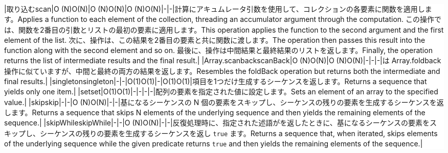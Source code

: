 |<span data-ttu-id="f0a2e-513">取り込む</span><span class="sxs-lookup"><span data-stu-id="f0a2e-513">scan</span></span>|<span data-ttu-id="f0a2e-514">O (N)</span><span class="sxs-lookup"><span data-stu-id="f0a2e-514">O(N)</span></span>|<span data-ttu-id="f0a2e-515">O (N)</span><span class="sxs-lookup"><span data-stu-id="f0a2e-515">O(N)</span></span>|<span data-ttu-id="f0a2e-516">O (N)</span><span class="sxs-lookup"><span data-stu-id="f0a2e-516">O(N)</span></span>|-|-|<span data-ttu-id="f0a2e-517">計算にアキュムレータ引数を使用して、コレクションの各要素に関数を適用します。</span><span class="sxs-lookup"><span data-stu-id="f0a2e-517">Applies a function to each element of the collection, threading an accumulator argument through the computation.</span></span> <span data-ttu-id="f0a2e-518">この操作では、関数を2番目の引数とリストの最初の要素に適用します。</span><span class="sxs-lookup"><span data-stu-id="f0a2e-518">This operation applies the function to the second argument and the first element of the list.</span></span> <span data-ttu-id="f0a2e-519">次に、操作は、この結果を2番目の要素と共に関数に渡します。</span><span class="sxs-lookup"><span data-stu-id="f0a2e-519">The operation then passes this result into the function along with the second element and so on.</span></span> <span data-ttu-id="f0a2e-520">最後に、操作は中間結果と最終結果のリストを返します。</span><span class="sxs-lookup"><span data-stu-id="f0a2e-520">Finally, the operation returns the list of intermediate results and the final result.</span></span>|
|<span data-ttu-id="f0a2e-521">Array.scanback</span><span class="sxs-lookup"><span data-stu-id="f0a2e-521">scanBack</span></span>|<span data-ttu-id="f0a2e-522">O (N)</span><span class="sxs-lookup"><span data-stu-id="f0a2e-522">O(N)</span></span>|<span data-ttu-id="f0a2e-523">O (N)</span><span class="sxs-lookup"><span data-stu-id="f0a2e-523">O(N)</span></span>|-|-|-|<span data-ttu-id="f0a2e-524">は Array.foldback 操作に似ていますが、中間と最終の両方の結果を返します。</span><span class="sxs-lookup"><span data-stu-id="f0a2e-524">Resembles the foldBack operation but returns both the intermediate and final results.</span></span>|
|<span data-ttu-id="f0a2e-525">singleton</span><span class="sxs-lookup"><span data-stu-id="f0a2e-525">singleton</span></span>|-|-|<span data-ttu-id="f0a2e-526">O(1)</span><span class="sxs-lookup"><span data-stu-id="f0a2e-526">O(1)</span></span>|-|<span data-ttu-id="f0a2e-527">O(1)</span><span class="sxs-lookup"><span data-stu-id="f0a2e-527">O(1)</span></span>|<span data-ttu-id="f0a2e-528">項目を1つだけ生成するシーケンスを返します。</span><span class="sxs-lookup"><span data-stu-id="f0a2e-528">Returns a sequence that yields only one item.</span></span>|
|<span data-ttu-id="f0a2e-529">set</span><span class="sxs-lookup"><span data-stu-id="f0a2e-529">set</span></span>|<span data-ttu-id="f0a2e-530">O(1)</span><span class="sxs-lookup"><span data-stu-id="f0a2e-530">O(1)</span></span>|-|-|-|-|<span data-ttu-id="f0a2e-531">配列の要素を指定された値に設定します。</span><span class="sxs-lookup"><span data-stu-id="f0a2e-531">Sets an element of an array to the specified value.</span></span>|
|<span data-ttu-id="f0a2e-532">skip</span><span class="sxs-lookup"><span data-stu-id="f0a2e-532">skip</span></span>|-|-|<span data-ttu-id="f0a2e-533">O (N)</span><span class="sxs-lookup"><span data-stu-id="f0a2e-533">O(N)</span></span>|-|-|<span data-ttu-id="f0a2e-534">基になるシーケンスの N 個の要素をスキップし、シーケンスの残りの要素を生成するシーケンスを返します。</span><span class="sxs-lookup"><span data-stu-id="f0a2e-534">Returns a sequence that skips N elements of the underlying sequence and then yields the remaining elements of the sequence.</span></span>|
|<span data-ttu-id="f0a2e-535">skipWhile</span><span class="sxs-lookup"><span data-stu-id="f0a2e-535">skipWhile</span></span>|-|-|<span data-ttu-id="f0a2e-536">O (N)</span><span class="sxs-lookup"><span data-stu-id="f0a2e-536">O(N)</span></span>|-|-|<span data-ttu-id="f0a2e-537">反復処理時に、指定された述語がを返したときに、基になるシーケンスの要素をスキップし、シーケンスの残りの要素を生成するシーケンスを返し `true` ます。</span><span class="sxs-lookup"><span data-stu-id="f0a2e-537">Returns a sequence that, when iterated, skips elements of the underlying sequence while the given predicate returns `true` and then yields the remaining elements of the sequence.</span></span>|
